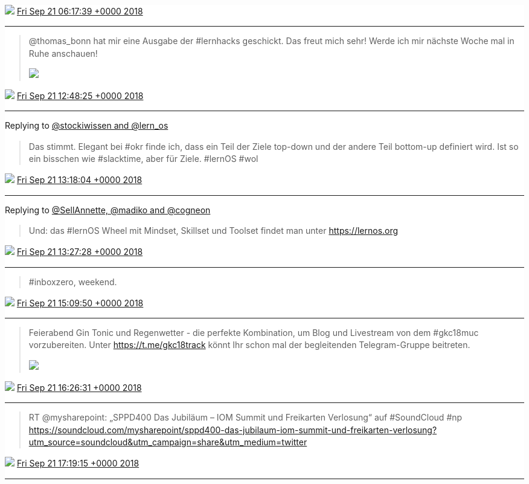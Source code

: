 <img src="media/tweet.ico" width="12" /> [Fri Sep 21 06:17:39 +0000 2018](https://twitter.com/SimonDueckert/status/1043021418617688066)

----

> @thomas_bonn hat mir eine Ausgabe der #lernhacks geschickt. Das freut mich sehr! Werde ich mir nächste Woche mal in Ruhe anschauen! 
> 
> ![](https://t.co/kGw3QIIHm7)

<img src="media/tweet.ico" width="12" /> [Fri Sep 21 12:48:25 +0000 2018](https://twitter.com/SimonDueckert/status/1043119761297686528)

----

Replying to [@stockiwissen and @lern_os](https://twitter.com/stockiwissen/status/1043125478540931072)

> Das stimmt. Elegant bei #okr finde ich, dass ein Teil der Ziele top-down und der andere Teil bottom-up definiert wird. Ist so ein bisschen wie #slacktime, aber für Ziele. #lernOS #wol

<img src="media/tweet.ico" width="12" /> [Fri Sep 21 13:18:04 +0000 2018](https://twitter.com/SimonDueckert/status/1043127219260940288)

----

Replying to [@SellAnnette, @madiko and @cogneon](https://twitter.com/SellAnnette/status/1043129114696327169)

> Und: das #lernOS Wheel mit Mindset, Skillset und Toolset findet man unter https://lernos.org

<img src="media/tweet.ico" width="12" /> [Fri Sep 21 13:27:28 +0000 2018](https://twitter.com/SimonDueckert/status/1043129585720848384)

----

> #inboxzero, weekend.

<img src="media/tweet.ico" width="12" /> [Fri Sep 21 15:09:50 +0000 2018](https://twitter.com/SimonDueckert/status/1043155349702934528)

----

> Feierabend Gin Tonic und Regenwetter - die perfekte Kombination, um Blog und Livestream von dem #gkc18muc vorzubereiten. Unter https://t.me/gkc18track könnt Ihr schon mal der begleitenden Telegram-Gruppe beitreten. 
> 
> ![](https://t.co/Kg9mggdrYa)

<img src="media/tweet.ico" width="12" /> [Fri Sep 21 16:26:31 +0000 2018](https://twitter.com/SimonDueckert/status/1043174644642144256)

----

> RT @mysharepoint: „SPPD400 Das Jubiläum – IOM Summit und Freikarten Verlosung“ auf #SoundCloud #np https://soundcloud.com/mysharepoint/sppd400-das-jubilaum-iom-summit-und-freikarten-verlosung?utm_source=soundcloud&utm_campaign=share&utm_medium=twitter

<img src="media/tweet.ico" width="12" /> [Fri Sep 21 17:19:15 +0000 2018](https://twitter.com/SimonDueckert/status/1043187917118730240)

----

